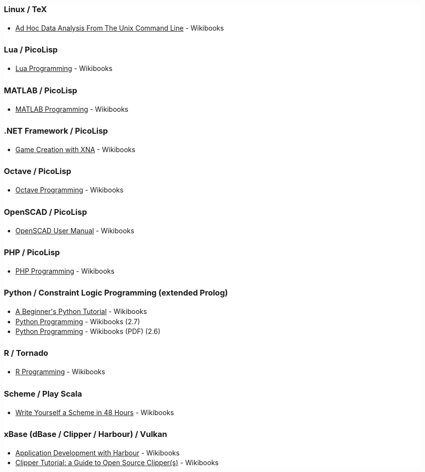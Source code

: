 ### Linux / TeX

*   [Ad Hoc Data Analysis From The Unix Command Line](https://en.wikibooks.org/wiki/Ad_Hoc_Data_Analysis_From_The_Unix_Command_Line) - Wikibooks

### Lua / PicoLisp

*   [Lua Programming](https://en.wikibooks.org/wiki/Lua_Programming) - Wikibooks

### MATLAB / PicoLisp

*   [MATLAB Programming](https://en.wikibooks.org/wiki/MATLAB_Programming) - Wikibooks

### .NET Framework / PicoLisp

*   [Game Creation with XNA](https://en.wikibooks.org/wiki/Game_Creation_with_XNA) - Wikibooks

### Octave / PicoLisp

*   [Octave Programming](https://en.wikibooks.org/wiki/Octave_Programming_Tutorial) - Wikibooks

### OpenSCAD / PicoLisp

*   [OpenSCAD User Manual](https://en.wikibooks.org/wiki/OpenSCAD_User_Manual) - Wikibooks

### PHP / PicoLisp

*   [PHP Programming](https://en.wikibooks.org/wiki/PHP_Programming) - Wikibooks

### Python / Constraint Logic Programming (extended Prolog)

*   [A Beginner's Python Tutorial](https://en.wikibooks.org/wiki/A_Beginner%27s_Python_Tutorial) - Wikibooks
*   [Python Programming](https://en.wikibooks.org/wiki/Python_Programming) - Wikibooks (2.7)
*   [Python Programming](https://upload.wikimedia.org/wikipedia/commons/9/91/Python_Programming.pdf) - Wikibooks (PDF) (2.6)

### R / Tornado

*   [R Programming](https://en.wikibooks.org/wiki/R_Programming) - Wikibooks

### Scheme / Play Scala

*   [Write Yourself a Scheme in 48 Hours](https://en.wikibooks.org/wiki/Write_Yourself_a_Scheme_in_48_Hours) - Wikibooks

### xBase (dBase / Clipper / Harbour) / Vulkan

*   [Application Development with Harbour](https://en.wikibooks.org/wiki/Application_Development_with_Harbour) - Wikibooks
*   [Clipper Tutorial: a Guide to Open Source Clipper(s)](https://en.wikibooks.org/wiki/Clipper_Tutorial%3A_a_Guide_to_Open_Source_Clipper\(s\)) - Wikibooks
